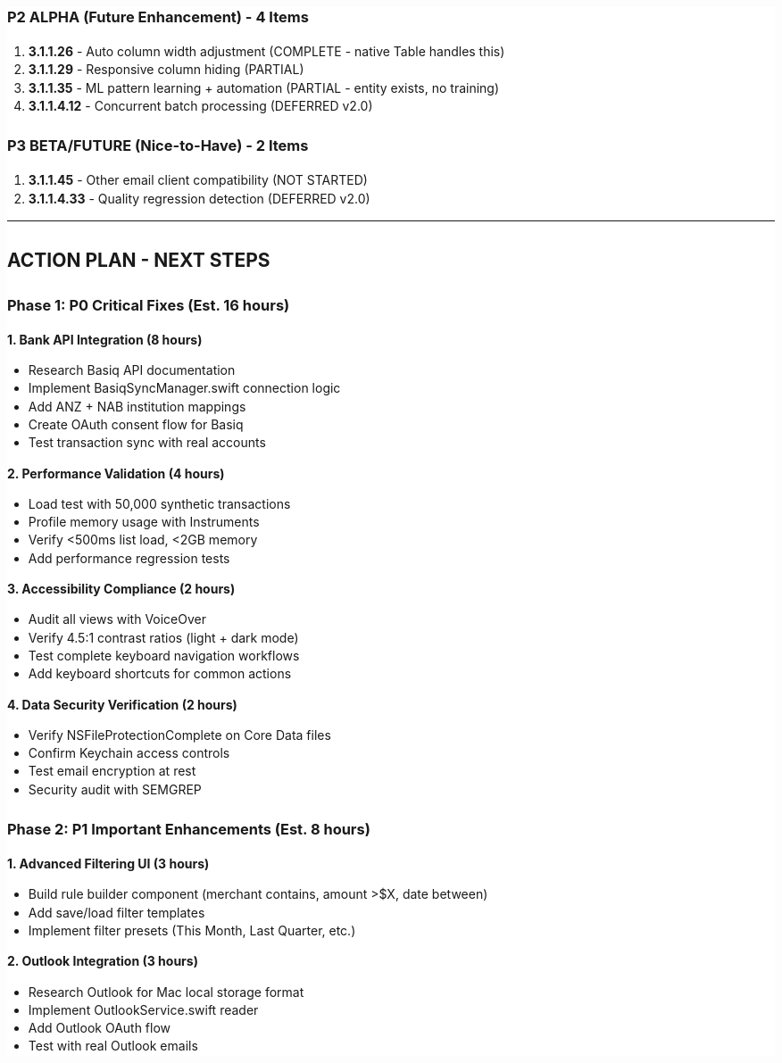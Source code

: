 ### P2 ALPHA (Future Enhancement) - 4 Items

1. **3.1.1.26** - Auto column width adjustment (COMPLETE - native Table handles this)
2. **3.1.1.29** - Responsive column hiding (PARTIAL)
3. **3.1.1.35** - ML pattern learning + automation (PARTIAL - entity exists, no training)
4. **3.1.1.4.12** - Concurrent batch processing (DEFERRED v2.0)

### P3 BETA/FUTURE (Nice-to-Have) - 2 Items

1. **3.1.1.45** - Other email client compatibility (NOT STARTED)
2. **3.1.1.4.33** - Quality regression detection (DEFERRED v2.0)

---

## ACTION PLAN - NEXT STEPS

### Phase 1: P0 Critical Fixes (Est. 16 hours)

**1. Bank API Integration (8 hours)**
- Research Basiq API documentation
- Implement BasiqSyncManager.swift connection logic
- Add ANZ + NAB institution mappings
- Create OAuth consent flow for Basiq
- Test transaction sync with real accounts

**2. Performance Validation (4 hours)**
- Load test with 50,000 synthetic transactions
- Profile memory usage with Instruments
- Verify <500ms list load, <2GB memory
- Add performance regression tests

**3. Accessibility Compliance (2 hours)**
- Audit all views with VoiceOver
- Verify 4.5:1 contrast ratios (light + dark mode)
- Test complete keyboard navigation workflows
- Add keyboard shortcuts for common actions

**4. Data Security Verification (2 hours)**
- Verify NSFileProtectionComplete on Core Data files
- Confirm Keychain access controls
- Test email encryption at rest
- Security audit with SEMGREP

### Phase 2: P1 Important Enhancements (Est. 8 hours)

**1. Advanced Filtering UI (3 hours)**
- Build rule builder component (merchant contains, amount >$X, date between)
- Add save/load filter templates
- Implement filter presets (This Month, Last Quarter, etc.)

**2. Outlook Integration (3 hours)**
- Research Outlook for Mac local storage format
- Implement OutlookService.swift reader
- Add Outlook OAuth flow
- Test with real Outlook emails
